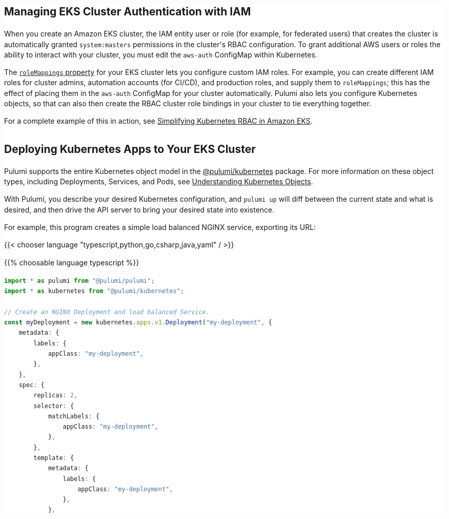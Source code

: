 ## Managing EKS Cluster Authentication with IAM

When you create an Amazon EKS cluster, the IAM entity user or role (for example, for federated users) that creates the
cluster is automatically granted `system:masters` permissions in the cluster's RBAC configuration. To grant additional
AWS users or roles the ability to interact with your cluster, you must edit the `aws-auth` ConfigMap within Kubernetes.

The [`roleMappings` property](/registry/packages/eks/api-docs/cluster/#rolemappings_nodejs)
for your EKS cluster lets you configure custom IAM roles. For example, you can create different IAM roles for cluster
admins, automation accounts (for CI/CD), and production roles, and supply them to `roleMappings`; this has the effect of
placing them in the `aws-auth` ConfigMap for your cluster automatically. Pulumi also lets you configure Kubernetes
objects, so that can also then create the RBAC cluster role bindings in your cluster to tie everything together.

For a complete example of this in action, see
[Simplifying Kubernetes RBAC in Amazon EKS](/blog/simplify-kubernetes-rbac-in-amazon-eks-with-open-source-pulumi-packages/).

## Deploying Kubernetes Apps to Your EKS Cluster

Pulumi supports the entire Kubernetes object model in the [@pulumi/kubernetes](/registry/packages/kubernetes/api-docs)
package. For more information on these object types, including Deployments, Services, and Pods, see
[Understanding Kubernetes Objects](https://kubernetes.io/docs/concepts/overview/working-with-objects/kubernetes-objects/).

With Pulumi, you describe your desired Kubernetes configuration, and `pulumi up` will diff between the current
state and what is desired, and then drive the API server to bring your desired state into existence.

For example, this program creates a simple load balanced NGINX service, exporting its URL:

{{< chooser language "typescript,python,go,csharp,java,yaml" / >}}

{{% choosable language typescript %}}

```typescript
import * as pulumi from "@pulumi/pulumi";
import * as kubernetes from "@pulumi/kubernetes";

// Create an NGINX Deployment and load balanced Service.
const myDeployment = new kubernetes.apps.v1.Deployment("my-deployment", {
    metadata: {
        labels: {
            appClass: "my-deployment",
        },
    },
    spec: {
        replicas: 2,
        selector: {
            matchLabels: {
                appClass: "my-deployment",
            },
        },
        template: {
            metadata: {
                labels: {
                    appClass: "my-deployment",
                },
            },
```